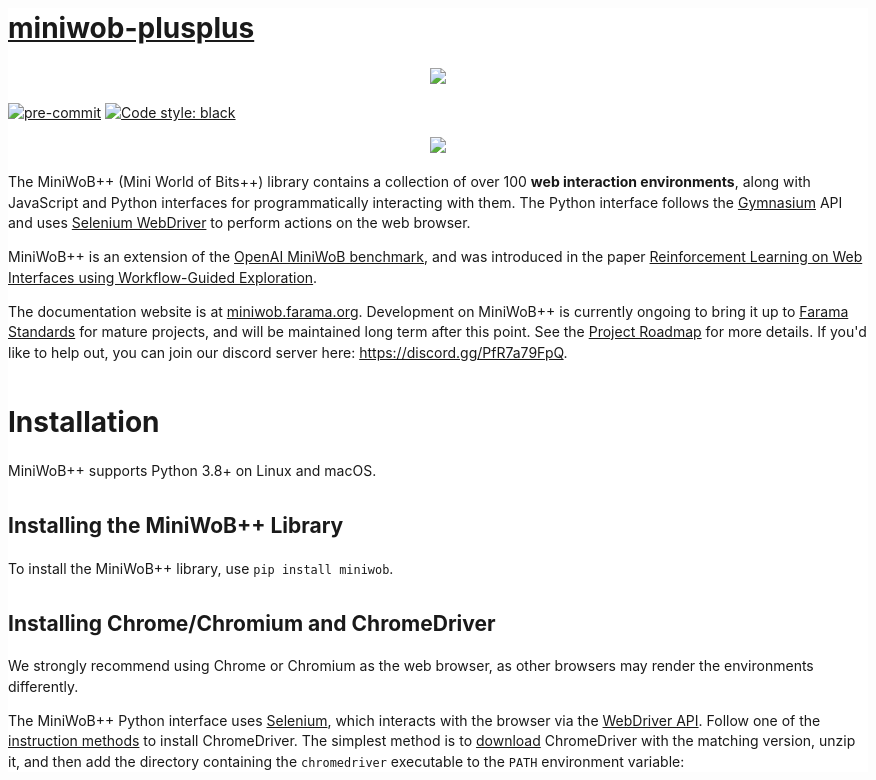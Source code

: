 # [miniwob-plusplus](https://github.com/Farama-Foundation/miniwob-plusplus)

<p align="center">
  <img src="https://raw.githubusercontent.com/Farama-Foundation/miniwob-plusplus/master/miniwobplusplus-text.png" width="500px"/>
</p>

[![pre-commit](https://img.shields.io/badge/pre--commit-enabled-brightgreen?logo=pre-commit&logoColor=white)](https://pre-commit.com/)
[![Code style: black](https://img.shields.io/badge/code%20style-black-000000.svg)](https://github.com/psf/black)

<p align="center">
  <img src="https://raw.githubusercontent.com/Farama-Foundation/miniwob-plusplus/master/docs/_static/img/showcase-static.png" width="100%"/>
</p>

The MiniWoB++ (Mini World of Bits++) library contains a collection of over 100 **web interaction environments**,
along with JavaScript and Python interfaces for programmatically interacting with them.
The Python interface follows the [Gymnasium](https://gymnasium.farama.org/) API
and uses [Selenium WebDriver](https://www.selenium.dev/documentation/webdriver/)
to perform actions on the web browser. 

MiniWoB++ is an extension of the
[OpenAI MiniWoB benchmark](http://proceedings.mlr.press/v70/shi17a/shi17a.pdf),
and was introduced in the paper
[Reinforcement Learning on Web Interfaces using Workflow-Guided
Exploration](https://arxiv.org/abs/1802.08802).

The documentation website is at [miniwob.farama.org](https://miniwob.farama.org/).
Development on MiniWoB++ is currently ongoing to bring it up to [Farama Standards](https://farama.org/project_standards.html) for mature projects, and will be maintained long term after this point. See the [Project Roadmap](https://github.com/Farama-Foundation/miniwob-plusplus/issues/58) for more details. If you'd like to help out, you can join our discord server here: <https://discord.gg/PfR7a79FpQ>.

# Installation

MiniWoB++ supports Python 3.8+ on Linux and macOS.

## Installing the MiniWoB++ Library

To install the MiniWoB++ library, use `pip install miniwob`.

## Installing Chrome/Chromium and ChromeDriver

We strongly recommend using Chrome or Chromium as the web browser,
as other browsers may render the environments differently.

The MiniWoB++ Python interface uses [Selenium](https://www.selenium.dev/documentation/webdriver/),
which interacts with the browser via the [WebDriver API](https://w3c.github.io/webdriver/).
Follow one of the
[instruction methods](https://www.selenium.dev/documentation/webdriver/getting_started/install_drivers/)
to install ChromeDriver. The simplest method is to
[download](https://chromedriver.chromium.org/downloads) ChromeDriver with the matching version,
unzip it, and then add the directory containing the `chromedriver` executable to the `PATH` environment variable:
